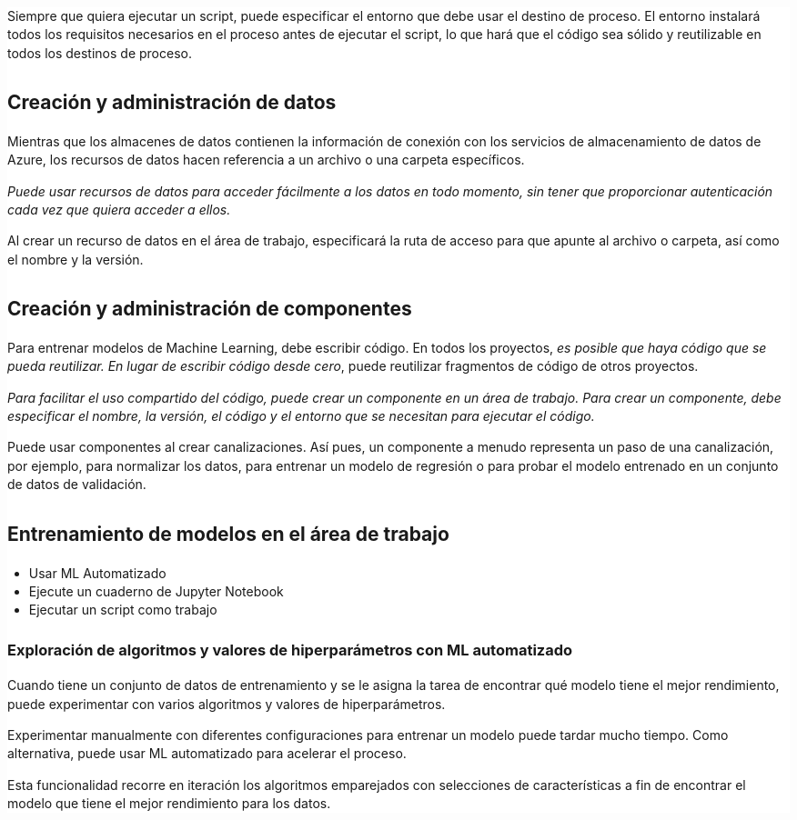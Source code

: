 Siempre que quiera ejecutar un script, puede especificar el entorno que debe usar el destino de proceso. El entorno instalará todos los requisitos necesarios en el proceso antes de ejecutar el script, lo que hará que el código sea sólido y reutilizable en todos los destinos de proceso.

## Creación y administración de datos

Mientras que los almacenes de datos contienen la información de conexión con los servicios de almacenamiento de datos de Azure, los recursos de datos hacen referencia a un archivo o una carpeta específicos.

_Puede usar recursos de datos para acceder fácilmente a los datos en todo momento, sin tener que proporcionar autenticación cada vez que quiera acceder a ellos._

Al crear un recurso de datos en el área de trabajo, especificará la ruta de acceso para que apunte al archivo o carpeta, así como el nombre y la versión.

## Creación y administración de componentes

Para entrenar modelos de Machine Learning, debe escribir código. En todos los proyectos, _es posible que haya código que se pueda reutilizar. En lugar de escribir código desde cero_, puede reutilizar fragmentos de código de otros proyectos.

_Para facilitar el uso compartido del código, puede crear un componente en un área de trabajo. Para crear un componente, debe especificar el nombre, la versión, el código y el entorno que se necesitan para ejecutar el código._

Puede usar componentes al crear canalizaciones. Así pues, un componente a menudo representa un paso de una canalización, por ejemplo, para normalizar los datos, para entrenar un modelo de regresión o para probar el modelo entrenado en un conjunto de datos de validación.

## Entrenamiento de modelos en el área de trabajo

- Usar ML Automatizado
- Ejecute un cuaderno de Jupyter Notebook
- Ejecutar un script como trabajo

### Exploración de algoritmos y valores de hiperparámetros con ML automatizado

Cuando tiene un conjunto de datos de entrenamiento y se le asigna la tarea de encontrar qué modelo tiene el mejor rendimiento, puede experimentar con varios algoritmos y valores de hiperparámetros.

Experimentar manualmente con diferentes configuraciones para entrenar un modelo puede tardar mucho tiempo. Como alternativa, puede usar ML automatizado para acelerar el proceso.

Esta funcionalidad recorre en iteración los algoritmos emparejados con selecciones de características a fin de encontrar el modelo que tiene el mejor rendimiento para los datos.
